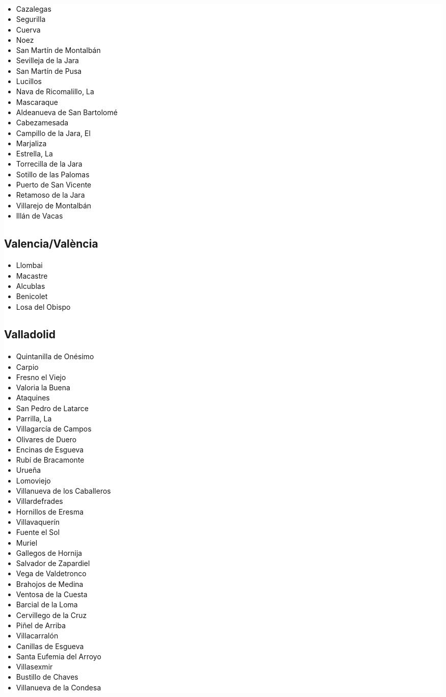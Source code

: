- Cazalegas
- Segurilla
- Cuerva
- Noez
- San Martín de Montalbán
- Sevilleja de la Jara
- San Martín de Pusa
- Lucillos
- Nava de Ricomalillo, La
- Mascaraque
- Aldeanueva de San Bartolomé
- Cabezamesada
- Campillo de la Jara, El
- Marjaliza
- Estrella, La
- Torrecilla de la Jara
- Sotillo de las Palomas
- Puerto de San Vicente
- Retamoso de la Jara
- Villarejo de Montalbán
- Illán de Vacas
## Valencia/València
- Llombai
- Macastre
- Alcublas
- Benicolet
- Losa del Obispo
## Valladolid
- Quintanilla de Onésimo
- Carpio
- Fresno el Viejo
- Valoria la Buena
- Ataquines
- San Pedro de Latarce
- Parrilla, La
- Villagarcía de Campos
- Olivares de Duero
- Encinas de Esgueva
- Rubí de Bracamonte
- Urueña
- Lomoviejo
- Villanueva de los Caballeros
- Villardefrades
- Hornillos de Eresma
- Villavaquerín
- Fuente el Sol
- Muriel
- Gallegos de Hornija
- Salvador de Zapardiel
- Vega de Valdetronco
- Brahojos de Medina
- Ventosa de la Cuesta
- Barcial de la Loma
- Cervillego de la Cruz
- Piñel de Arriba
- Villacarralón
- Canillas de Esgueva
- Santa Eufemia del Arroyo
- Villasexmir
- Bustillo de Chaves
- Villanueva de la Condesa